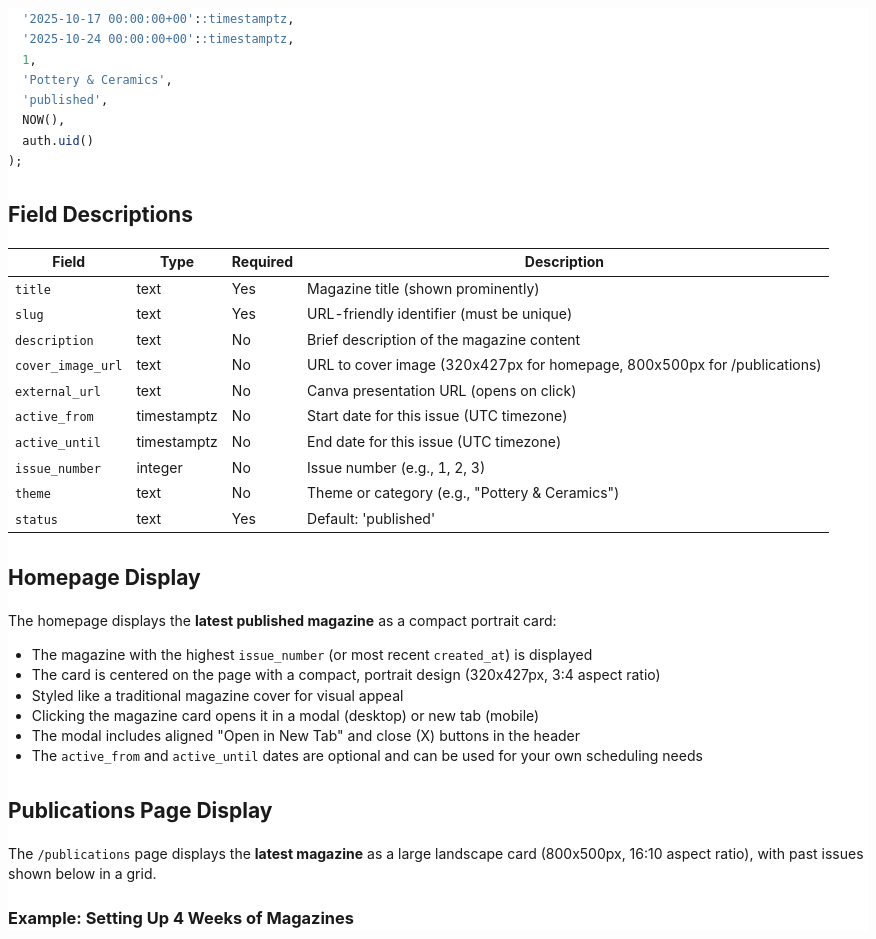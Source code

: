 ```sql
  '2025-10-17 00:00:00+00'::timestamptz,
  '2025-10-24 00:00:00+00'::timestamptz,
  1,
  'Pottery & Ceramics',
  'published',
  NOW(),
  auth.uid()
);
```

## Field Descriptions

| Field | Type | Required | Description |
|-------|------|----------|-------------|
| `title` | text | Yes | Magazine title (shown prominently) |
| `slug` | text | Yes | URL-friendly identifier (must be unique) |
| `description` | text | No | Brief description of the magazine content |
| `cover_image_url` | text | No | URL to cover image (320x427px for homepage, 800x500px for /publications) |
| `external_url` | text | No | Canva presentation URL (opens on click) |
| `active_from` | timestamptz | No | Start date for this issue (UTC timezone) |
| `active_until` | timestamptz | No | End date for this issue (UTC timezone) |
| `issue_number` | integer | No | Issue number (e.g., 1, 2, 3) |
| `theme` | text | No | Theme or category (e.g., "Pottery & Ceramics") |
| `status` | text | Yes | Default: 'published' |

## Homepage Display

The homepage displays the **latest published magazine** as a compact portrait card:

- The magazine with the highest `issue_number` (or most recent `created_at`) is displayed
- The card is centered on the page with a compact, portrait design (320x427px, 3:4 aspect ratio)
- Styled like a traditional magazine cover for visual appeal
- Clicking the magazine card opens it in a modal (desktop) or new tab (mobile)
- The modal includes aligned "Open in New Tab" and close (X) buttons in the header
- The `active_from` and `active_until` dates are optional and can be used for your own scheduling needs

## Publications Page Display

The `/publications` page displays the **latest magazine** as a large landscape card (800x500px, 16:10 aspect ratio), with past issues shown below in a grid.

### Example: Setting Up 4 Weeks of Magazines
